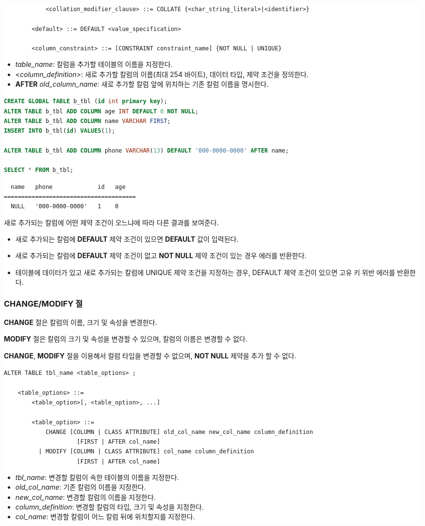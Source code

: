                 <collation_modifier_clause> ::= COLLATE {<char_string_literal>|<identifier>}

            <default> ::= DEFAULT <value_specification>

            <column_constraint> ::= [CONSTRAINT constraint_name] {NOT NULL | UNIQUE}

-   *table_name*: 칼럼을 추가할 테이블의 이름을 지정한다.
-   &lt;*column_definition*&gt;: 새로 추가할 칼럼의 이름(최대 254 바이트), 데이터 타입, 제약 조건을 정의한다.
-   **AFTER** *old_column_name*: 새로 추가할 칼럼 앞에 위치하는 기존 칼럼 이름을 명시한다.

``` sql
CREATE GLOBAL TABLE b_tbl (id int primary key);
ALTER TABLE b_tbl ADD COLUMN age INT DEFAULT 0 NOT NULL;
ALTER TABLE b_tbl ADD COLUMN name VARCHAR FIRST;
INSERT INTO b_tbl(id) VALUES(1);

ALTER TABLE b_tbl ADD COLUMN phone VARCHAR(13) DEFAULT '000-0000-0000' AFTER name;

SELECT * FROM b_tbl;
```
```
  name   phone             id   age   
======================================
  NULL   '000-0000-0000'   1    0     
```

새로 추가되는 칼럼에 어떤 제약 조건이 오느냐에 따라 다른 결과를 보여준다.

-   새로 추가되는 칼럼에 **DEFAULT** 제약 조건이 있으면 **DEFAULT** 값이 입력된다.
-   새로 추가되는 칼럼에 **DEFAULT** 제약 조건이 없고 **NOT NULL** 제약 조건이 있는 경우 에러를 반환한다.

-   테이블에 데이터가 있고 새로 추가되는 칼럼에 UNIQUE 제약 조건을 지정하는 경우, DEFAULT 제약 조건이 있으면 고유 키 위반 에러를 반환한다.

### CHANGE/MODIFY 절

**CHANGE** 절은 칼럼의 이름, 크기 및 속성을 변경한다. 

**MODIFY** 절은 칼럼의 크기 및 속성을 변경할 수 있으며, 칼럼의 이름은 변경할 수 없다.

**CHANGE**, **MODIFY** 절을 이용해서 컬럼 타입을 변경할 수 없으며, **NOT NULL** 제약을 추가 할 수 없다.

    ALTER TABLE tbl_name <table_options> ;

        <table_options> ::=
            <table_option>[, <table_option>, ...]

            <table_option> ::=
                CHANGE [COLUMN | CLASS ATTRIBUTE] old_col_name new_col_name column_definition
                         [FIRST | AFTER col_name]
              | MODIFY [COLUMN | CLASS ATTRIBUTE] col_name column_definition
                         [FIRST | AFTER col_name]

-   *tbl_name*: 변경할 칼럼이 속한 테이블의 이름을 지정한다.
-   *old_col_name*: 기존 칼럼의 이름을 지정한다.
-   *new_col_name*: 변경할 칼럼의 이름을 지정한다.
-   *column_definition*: 변경할 칼럼의 타입, 크기 및 속성을 지정한다.
-   *col_name*: 변경할 칼럼이 어느 칼럼 뒤에 위치할지를 지정한다.
